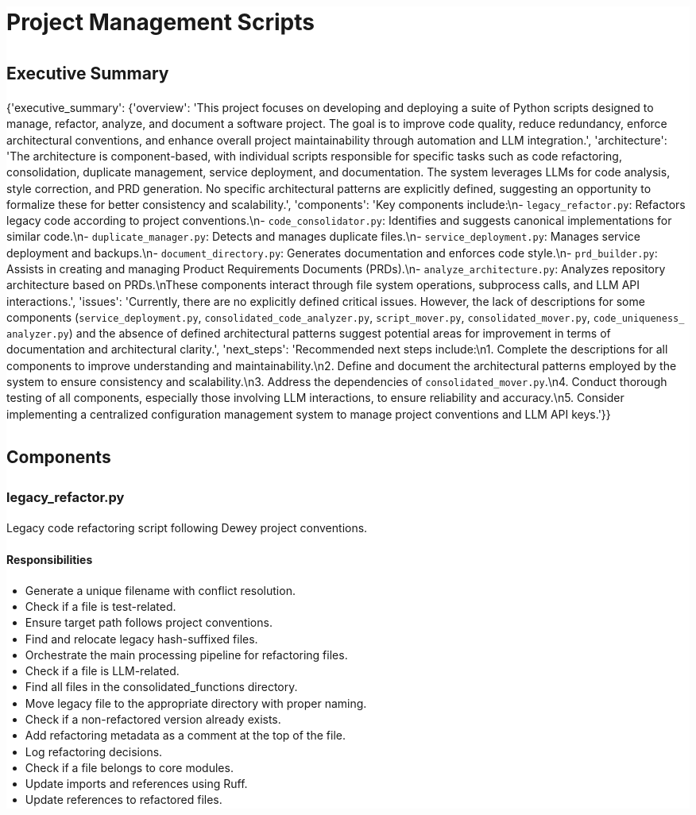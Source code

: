 # Project Management Scripts

## Executive Summary

{'executive_summary': {'overview': 'This project focuses on developing and deploying a suite of Python scripts designed to manage, refactor, analyze, and document a software project. The goal is to improve code quality, reduce redundancy, enforce architectural conventions, and enhance overall project maintainability through automation and LLM integration.', 'architecture': 'The architecture is component-based, with individual scripts responsible for specific tasks such as code refactoring, consolidation, duplicate management, service deployment, and documentation. The system leverages LLMs for code analysis, style correction, and PRD generation. No specific architectural patterns are explicitly defined, suggesting an opportunity to formalize these for better consistency and scalability.', 'components': 'Key components include:\\n- `legacy_refactor.py`: Refactors legacy code according to project conventions.\\n- `code_consolidator.py`: Identifies and suggests canonical implementations for similar code.\\n- `duplicate_manager.py`: Detects and manages duplicate files.\\n- `service_deployment.py`: Manages service deployment and backups.\\n- `document_directory.py`: Generates documentation and enforces code style.\\n- `prd_builder.py`: Assists in creating and managing Product Requirements Documents (PRDs).\\n- `analyze_architecture.py`: Analyzes repository architecture based on PRDs.\\nThese components interact through file system operations, subprocess calls, and LLM API interactions.', 'issues': 'Currently, there are no explicitly defined critical issues. However, the lack of descriptions for some components (`service_deployment.py`, `consolidated_code_analyzer.py`, `script_mover.py`, `consolidated_mover.py`, `code_uniqueness_analyzer.py`) and the absence of defined architectural patterns suggest potential areas for improvement in terms of documentation and architectural clarity.', 'next_steps': 'Recommended next steps include:\\n1.  Complete the descriptions for all components to improve understanding and maintainability.\\n2.  Define and document the architectural patterns employed by the system to ensure consistency and scalability.\\n3.  Address the dependencies of `consolidated_mover.py`.\\n4.  Conduct thorough testing of all components, especially those involving LLM interactions, to ensure reliability and accuracy.\\n5.  Consider implementing a centralized configuration management system to manage project conventions and LLM API keys.'}}

## Components

### legacy_refactor.py

Legacy code refactoring script following Dewey project conventions.

#### Responsibilities

- Generate a unique filename with conflict resolution.
- Check if a file is test-related.
- Ensure target path follows project conventions.
- Find and relocate legacy hash-suffixed files.
- Orchestrate the main processing pipeline for refactoring files.
- Check if a file is LLM-related.
- Find all files in the consolidated_functions directory.
- Move legacy file to the appropriate directory with proper naming.
- Check if a non-refactored version already exists.
- Add refactoring metadata as a comment at the top of the file.
- Log refactoring decisions.
- Check if a file belongs to core modules.
- Update imports and references using Ruff.
- Update references to refactored files.

